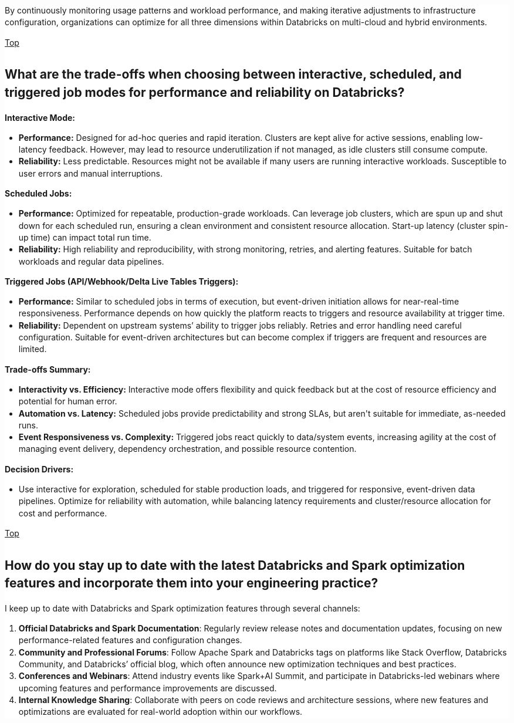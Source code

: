 By continuously monitoring usage patterns and workload performance, and making iterative adjustments to infrastructure configuration, organizations can optimize for all three dimensions within Databricks on multi-cloud and hybrid environments.

[Top](#top)

## What are the trade-offs when choosing between interactive, scheduled, and triggered job modes for performance and reliability on Databricks?
**Interactive Mode:**
- **Performance:** Designed for ad-hoc queries and rapid iteration. Clusters are kept alive for active sessions, enabling low-latency feedback. However, may lead to resource underutilization if not managed, as idle clusters still consume compute.
- **Reliability:** Less predictable. Resources might not be available if many users are running interactive workloads. Susceptible to user errors and manual interruptions.

**Scheduled Jobs:**
- **Performance:** Optimized for repeatable, production-grade workloads. Can leverage job clusters, which are spun up and shut down for each scheduled run, ensuring a clean environment and consistent resource allocation. Start-up latency (cluster spin-up time) can impact total run time.
- **Reliability:** High reliability and reproducibility, with strong monitoring, retries, and alerting features. Suitable for batch workloads and regular data pipelines.

**Triggered Jobs (API/Webhook/Delta Live Tables Triggers):**
- **Performance:** Similar to scheduled jobs in terms of execution, but event-driven initiation allows for near-real-time responsiveness. Performance depends on how quickly the platform reacts to triggers and resource availability at trigger time.
- **Reliability:** Dependent on upstream systems’ ability to trigger jobs reliably. Retries and error handling need careful configuration. Suitable for event-driven architectures but can become complex if triggers are frequent and resources are limited.

**Trade-offs Summary:**
- **Interactivity vs. Efficiency:** Interactive mode offers flexibility and quick feedback but at the cost of resource efficiency and potential for human error.
- **Automation vs. Latency:** Scheduled jobs provide predictability and strong SLAs, but aren't suitable for immediate, as-needed runs.
- **Event Responsiveness vs. Complexity:** Triggered jobs react quickly to data/system events, increasing agility at the cost of managing event delivery, dependency orchestration, and possible resource contention.

**Decision Drivers:**
- Use interactive for exploration, scheduled for stable production loads, and triggered for responsive, event-driven data pipelines. Optimize for reliability with automation, while balancing latency requirements and cluster/resource allocation for cost and performance.

[Top](#top)

## How do you stay up to date with the latest Databricks and Spark optimization features and incorporate them into your engineering practice?
I keep up to date with Databricks and Spark optimization features through several channels:

1. **Official Databricks and Spark Documentation**: Regularly review release notes and documentation updates, focusing on new performance-related features and configuration changes.
2. **Community and Professional Forums**: Follow Apache Spark and Databricks tags on platforms like Stack Overflow, Databricks Community, and Databricks’ official blog, which often announce new optimization techniques and best practices.
3. **Conferences and Webinars**: Attend industry events like Spark+AI Summit, and participate in Databricks-led webinars where upcoming features and performance improvements are discussed.
4. **Internal Knowledge Sharing**: Collaborate with peers on code reviews and architecture sessions, where new features and optimizations are evaluated for real-world adoption within our workflows.
